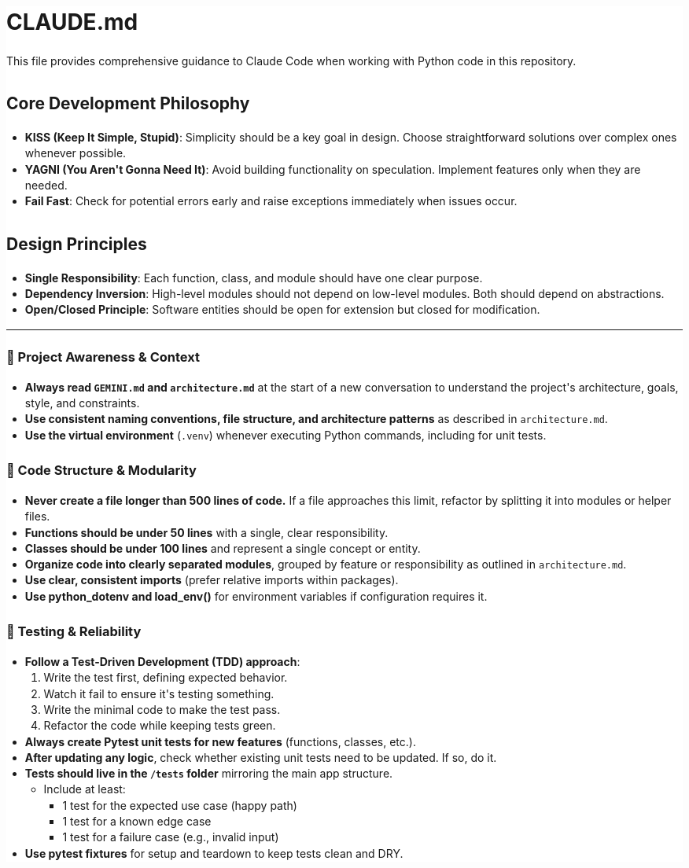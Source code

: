 # CLAUDE.md

This file provides comprehensive guidance to Claude Code when working with Python code in this repository.

## Core Development Philosophy

- **KISS (Keep It Simple, Stupid)**: Simplicity should be a key goal in design. Choose straightforward solutions over complex ones whenever possible.
- **YAGNI (You Aren't Gonna Need It)**: Avoid building functionality on speculation. Implement features only when they are needed.
- **Fail Fast**: Check for potential errors early and raise exceptions immediately when issues occur.

## Design Principles

- **Single Responsibility**: Each function, class, and module should have one clear purpose.
- **Dependency Inversion**: High-level modules should not depend on low-level modules. Both should depend on abstractions.
- **Open/Closed Principle**: Software entities should be open for extension but closed for modification.

---

### 🔄 Project Awareness & Context
- **Always read `GEMINI.md` and `architecture.md`** at the start of a new conversation to understand the project's architecture, goals, style, and constraints.
- **Use consistent naming conventions, file structure, and architecture patterns** as described in `architecture.md`.
- **Use the virtual environment** (`.venv`) whenever executing Python commands, including for unit tests.

### 🧱 Code Structure & Modularity
- **Never create a file longer than 500 lines of code.** If a file approaches this limit, refactor by splitting it into modules or helper files.
- **Functions should be under 50 lines** with a single, clear responsibility.
- **Classes should be under 100 lines** and represent a single concept or entity.
- **Organize code into clearly separated modules**, grouped by feature or responsibility as outlined in `architecture.md`.
- **Use clear, consistent imports** (prefer relative imports within packages).
- **Use python_dotenv and load_env()** for environment variables if configuration requires it.

### 🧪 Testing & Reliability
- **Follow a Test-Driven Development (TDD) approach**:
  1. Write the test first, defining expected behavior.
  2. Watch it fail to ensure it's testing something.
  3. Write the minimal code to make the test pass.
  4. Refactor the code while keeping tests green.
- **Always create Pytest unit tests for new features** (functions, classes, etc.).
- **After updating any logic**, check whether existing unit tests need to be updated. If so, do it.
- **Tests should live in the `/tests` folder** mirroring the main app structure.
  - Include at least:
    - 1 test for the expected use case (happy path)
    - 1 test for a known edge case
    - 1 test for a failure case (e.g., invalid input)
- **Use pytest fixtures** for setup and teardown to keep tests clean and DRY.
